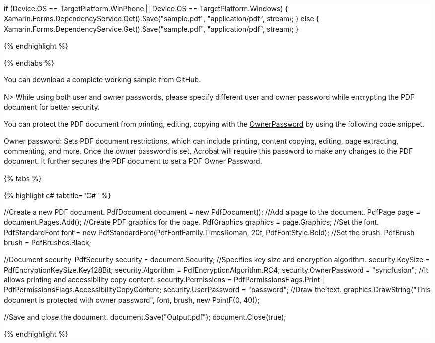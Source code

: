 if (Device.OS == TargetPlatform.WinPhone || Device.OS == TargetPlatform.Windows)
{
    Xamarin.Forms.DependencyService.Get<ISaveWindowsPhone>().Save("sample.pdf", "application/pdf", stream);
}
else
{
    Xamarin.Forms.DependencyService.Get<ISave>().Save("sample.pdf", "application/pdf", stream);
}

{% endhighlight %}

{% endtabs %}

You can download a complete working sample from [GitHub](https://github.com/SyncfusionExamples/PDF-Examples/tree/master/Security/Encrypt-PDF-with-RC4-using-user-password/).

N> While using both user and owner passwords, please specify different user and owner password while encrypting the PDF document for better security.

You can protect the PDF document from printing, editing, copying with the [OwnerPassword](https://help.syncfusion.com/cr/file-formats/Syncfusion.Pdf.Security.PdfSecurity.html#Syncfusion_Pdf_Security_PdfSecurity_OwnerPassword) by using the following code snippet.

Owner password: Sets PDF document restrictions, which can include printing, content copying, editing, page extracting, commenting, and more. Once the owner password is set, Acrobat will require this password to make any changes to the PDF document. It further secures the PDF document to set a PDF Owner Password.

{% tabs %}

{% highlight c# tabtitle="C#" %}

//Create a new PDF document.
PdfDocument document = new PdfDocument();
//Add a page to the document.
PdfPage page = document.Pages.Add();
//Create PDF graphics for the page.
PdfGraphics graphics = page.Graphics;
//Set the font.
PdfStandardFont font = new PdfStandardFont(PdfFontFamily.TimesRoman, 20f, PdfFontStyle.Bold);
//Set the brush.
PdfBrush brush = PdfBrushes.Black;

//Document security.
PdfSecurity security = document.Security;
//Specifies key size and encryption algorithm.
security.KeySize = PdfEncryptionKeySize.Key128Bit;
security.Algorithm = PdfEncryptionAlgorithm.RC4;
security.OwnerPassword = "syncfusion";
//It allows printing and accessibility copy content.
security.Permissions = PdfPermissionsFlags.Print | PdfPermissionsFlags.AccessibilityCopyContent;
security.UserPassword = "password";
//Draw the text.
graphics.DrawString("This document is protected with owner password", font, brush, new PointF(0, 40));

//Save and close the document.
document.Save("Output.pdf");
document.Close(true);

{% endhighlight %}
